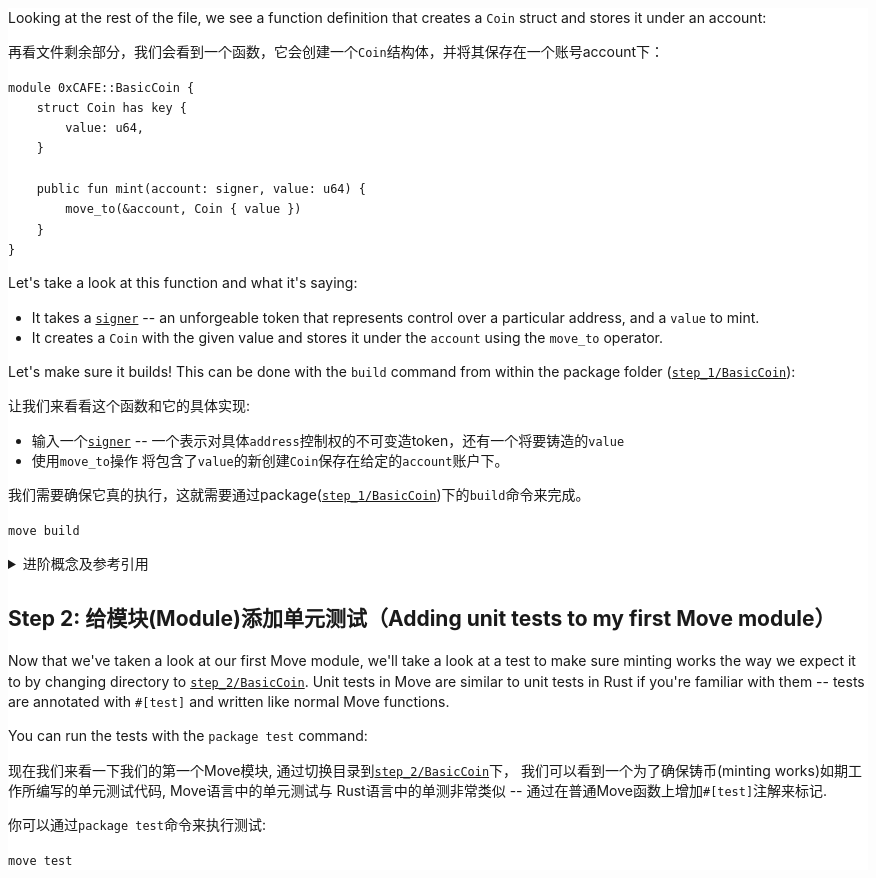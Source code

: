 Looking at the rest of the file, we see a function definition that creates a `Coin` struct and stores it under an account:

再看文件剩余部分，我们会看到一个函数，它会创建一个`Coin`结构体，并将其保存在一个账号account下：

```
module 0xCAFE::BasicCoin {
    struct Coin has key {
        value: u64,
    }

    public fun mint(account: signer, value: u64) {
        move_to(&account, Coin { value })
    }
}
```

Let's take a look at this function and what it's saying:
* It takes a [`signer`](https://move-language.github.io/move/signer.html) -- an
  unforgeable token that represents control over a particular address, and
  a `value` to mint.
* It creates a `Coin` with the given value and stores it under the
  `account` using the `move_to` operator.

Let's make sure it builds! This can be done with the `build` command from within the package folder ([`step_1/BasicCoin`](./step_1/BasicCoin/)):

让我们来看看这个函数和它的具体实现:
* 输入一个[`signer`](https://move-language.github.io/move/signer.html) -- 一个表示对具体`address`控制权的不可变造token，还有一个将要铸造的`value`
* 使用`move_to`操作 将包含了`value`的新创建`Coin`保存在给定的`account`账户下。

我们需要确保它真的执行，这就需要通过package([`step_1/BasicCoin`](./step_1/BasicCoin/))下的`build`命令来完成。

```bash
move build
```

<details><summary>进阶概念及参考引用</summary></details>

## Step 2: 给模块(Module)添加单元测试<span id="Step2"><span>（Adding unit tests to my first Move module）

Now that we've taken a look at our first Move module, we'll take a look at a test to make sure minting works the way we expect it to by changing directory to [`step_2/BasicCoin`](./step_2/BasicCoin).  Unit tests in Move are similar to unit tests in Rust if you're familiar with them -- tests are annotated with `#[test]` and written like normal Move functions.

You can run the tests with the `package test` command:

现在我们来看一下我们的第一个Move模块, 通过切换目录到[`step_2/BasicCoin`](./step_2/BasicCoin)下，
我们可以看到一个为了确保铸币(minting works)如期工作所编写的单元测试代码, Move语言中的单元测试与
Rust语言中的单测非常类似 -- 通过在普通Move函数上增加`#[test]`注解来标记.

你可以通过`package test`命令来执行测试:

```bash
move test
```
